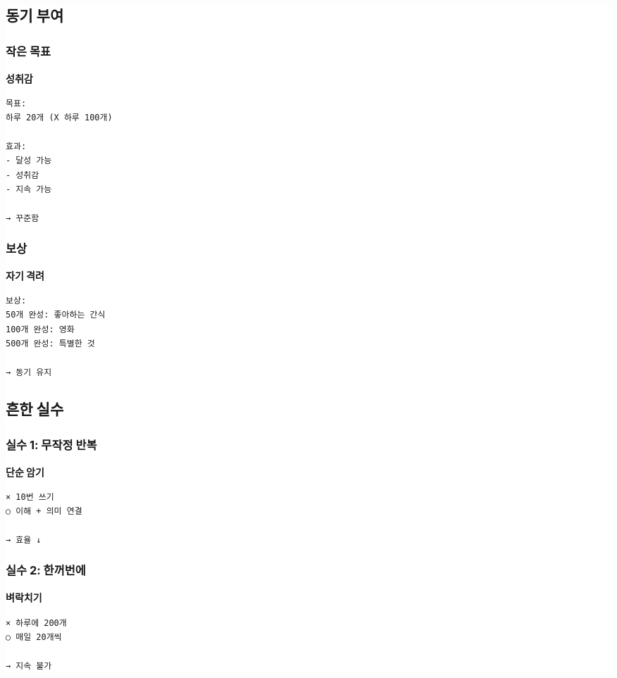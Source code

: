 ## 동기 부여

### 작은 목표

**성취감**

```
목표:
하루 20개 (X 하루 100개)

효과:
- 달성 가능
- 성취감
- 지속 가능

→ 꾸준함
```

### 보상

**자기 격려**

```
보상:
50개 완성: 좋아하는 간식
100개 완성: 영화
500개 완성: 특별한 것

→ 동기 유지
```

## 흔한 실수

### 실수 1: 무작정 반복

**단순 암기**

```
× 10번 쓰기
○ 이해 + 의미 연결

→ 효율 ↓
```

### 실수 2: 한꺼번에

**벼락치기**

```
× 하루에 200개
○ 매일 20개씩

→ 지속 불가
```
